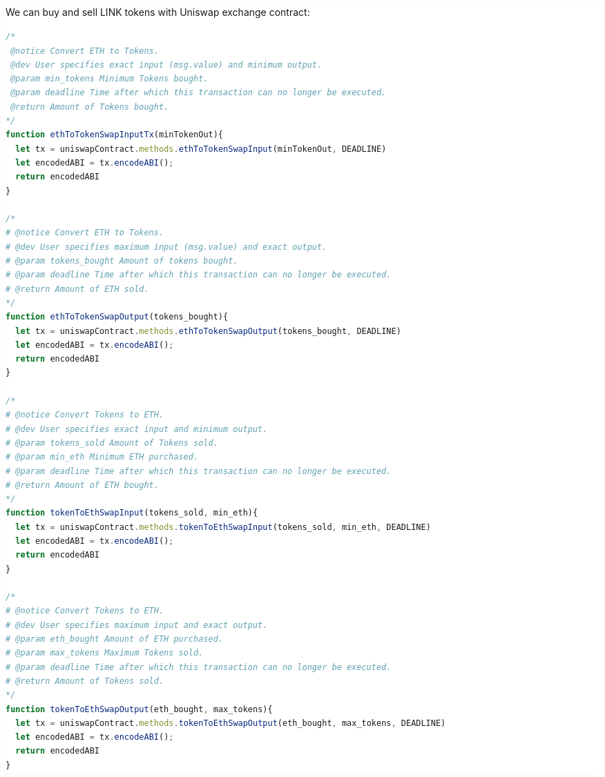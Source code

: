 We can buy and sell LINK tokens with Uniswap exchange contract:

```Javascript
/*
 @notice Convert ETH to Tokens.
 @dev User specifies exact input (msg.value) and minimum output.
 @param min_tokens Minimum Tokens bought.
 @param deadline Time after which this transaction can no longer be executed.
 @return Amount of Tokens bought.
*/
function ethToTokenSwapInputTx(minTokenOut){
  let tx = uniswapContract.methods.ethToTokenSwapInput(minTokenOut, DEADLINE)
  let encodedABI = tx.encodeABI();
  return encodedABI
}

/*
# @notice Convert ETH to Tokens.
# @dev User specifies maximum input (msg.value) and exact output.
# @param tokens_bought Amount of tokens bought.
# @param deadline Time after which this transaction can no longer be executed.
# @return Amount of ETH sold.
*/
function ethToTokenSwapOutput(tokens_bought){
  let tx = uniswapContract.methods.ethToTokenSwapOutput(tokens_bought, DEADLINE)
  let encodedABI = tx.encodeABI();
  return encodedABI
}

/*
# @notice Convert Tokens to ETH.
# @dev User specifies exact input and minimum output.
# @param tokens_sold Amount of Tokens sold.
# @param min_eth Minimum ETH purchased.
# @param deadline Time after which this transaction can no longer be executed.
# @return Amount of ETH bought.
*/
function tokenToEthSwapInput(tokens_sold, min_eth){
  let tx = uniswapContract.methods.tokenToEthSwapInput(tokens_sold, min_eth, DEADLINE)
  let encodedABI = tx.encodeABI();
  return encodedABI
}

/*
# @notice Convert Tokens to ETH.
# @dev User specifies maximum input and exact output.
# @param eth_bought Amount of ETH purchased.
# @param max_tokens Maximum Tokens sold.
# @param deadline Time after which this transaction can no longer be executed.
# @return Amount of Tokens sold.
*/
function tokenToEthSwapOutput(eth_bought, max_tokens){
  let tx = uniswapContract.methods.tokenToEthSwapOutput(eth_bought, max_tokens, DEADLINE)
  let encodedABI = tx.encodeABI();
  return encodedABI
}
```
